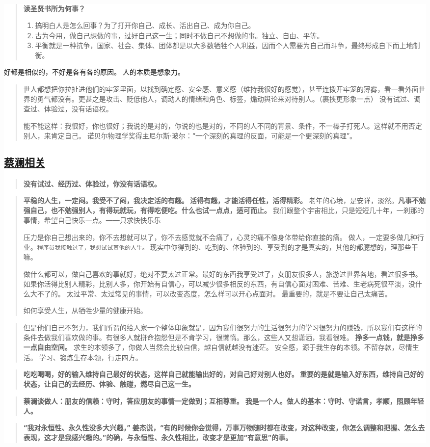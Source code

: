 >**读圣贤书所为何事？**
>1. 搞明白人是怎么回事？为了打开你自己、成长、活出自己、成为你自己。
>2. 古为今用，做自己想做的事，过好自己这一生；同时不做自己不想做的事。独立、自由、平等。
>3. 平衡就是一种抗争，国家、社会、集体、团体都是以大多数牺牲个人利益，因而个人需要为自己而斗争，最终形成自下而上地制衡。


好都是相似的，不好是各有各的原因。
人的本质是想象力。

>世人都想把你拉扯进他们的牢笼里面，以找到确定感、安全感、意义感（维持我很好的感觉），甚至连拨开牢笼的薄雾，看一看外面世界的勇气都没有。更甚之是攻击、贬低他人，调动人的情绪和角色、标签，煽动舆论来对待别人。（裹挟更形象一点）
没有试过、调查过、体验过，没有话语权。
>
>能不能这样：我很好，你也很好；我说的是对的，你说的也是对的，不同的人不同的背景、条件，不一棒子打死人。这样就不用否定别人，来肯定自己。
>诺贝尔物理学奖得主尼尔斯·玻尔：“一个深刻的真理的反面，可能是一个更深刻的真理”。


## [蔡澜相关](https://www.jianshu.com/p/97aa2426656f)
>**没有试过、经历过、体验过，你没有话语权。**

>**平稳的人生，一定闷。我受不了闷，我决定活的有趣。
活得有趣，才能活得任性，活得精彩。**
老年的心境，是安详，淡然。**凡事不勉强自己，也不勉强别人，有得玩就玩，有得吃便吃。什么也试一点点，适可而止。**
我们跟整个宇宙相比，只是短短几十年，一刹那的事情，希望自己快乐一点。——只求快快乐乐
>
>压力是你自己想出来的，你不去想就可以了，你不去感觉就不会痛了，心灵的痛不像身体带给你直接的痛。
做人，一定要多做几种行业。`程序员我接触过了，我想试试其他的人生。`
现实中你得到的、吃到的、体验到的、享受到的才是真实的，其他的都臆想的，理那些干嘛。
>
>做什么都可以，做自己喜欢的事就好，绝对不要太过正常。最好的东西我享受过了，女朋友很多人，旅游过世界各地，看过很多书。
如果你活得比别人精彩，比别人多，你开始有自信心，可以减少很多相反的东西，有自信心面对困难、苦难、生老病死很平淡，没什么大不了的。
太过平常、太过常见的事情，可以改变态度，怎么样可以开心点面对。
最重要的，就是不要让自己太痛苦。
>
>如何享受人生，从牺牲少量的健康开始。 


>但是他们自己不努力，我们所谓的给人家一个整体印象就是，因为我们很努力的生活很努力的学习很努力的赚钱，所以我们有这样的条件去做我们喜欢做的事。有很多人就拼命抱怨但是不肯学习，很懒惰。那么，这些人又想潇洒，我看很难。
**挣多一点钱，就是挣多一点自由空间。**
求生的本领多了，你做人当然会比较自信，越自信就越没有迷茫。
安全感，源于我生存的本领。不留存款，尽情生活。
学习、锻炼生存本领，行走四方。


>**吃吃喝喝，好的输入维持自己最好的状态，这样自己就能输出好的，对自己好对别人也好。
重要的是就是输入好东西，维持自己好的状态，让自己的去经历、体验、触碰，燃尽自己这一生。**


>**蔡澜谈做人：朋友的信赖：守时，答应朋友的事情一定做到；互相尊重。**
**我是一个人。做人的基本：守时、守诺言，孝顺，照顾年轻人。**


>**“我对永恒性、永久性没多大兴趣，”**
**姜杰说，“有的时候你会觉得，万事万物随时都在改变，对这种改变，你怎么调整和把握、怎么去表现，这才是我感兴趣的。”的确，与永恒性、永久性相比，改变才是更加“有意思”的事。**

